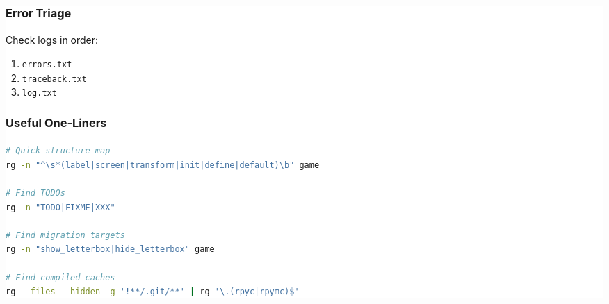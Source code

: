 ### Error Triage
Check logs in order:
1. `errors.txt`
2. `traceback.txt`
3. `log.txt`

### Useful One-Liners
```bash
# Quick structure map
rg -n "^\s*(label|screen|transform|init|define|default)\b" game

# Find TODOs
rg -n "TODO|FIXME|XXX"

# Find migration targets
rg -n "show_letterbox|hide_letterbox" game

# Find compiled caches
rg --files --hidden -g '!**/.git/**' | rg '\.(rpyc|rpymc)$'
```

